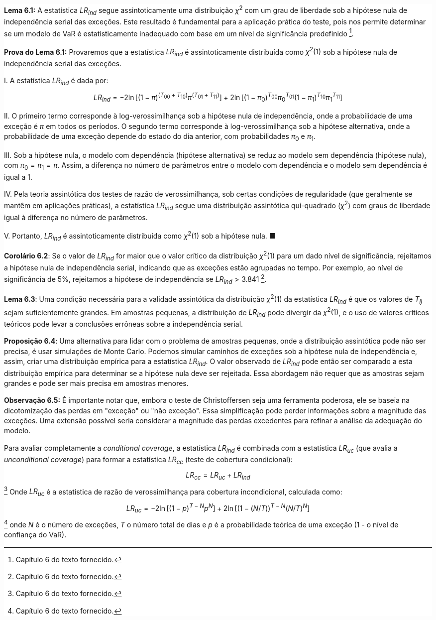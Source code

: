 **Lema 6.1:** A estatística $LR_{ind}$ segue assintoticamente uma distribuição $\chi^2$ com um grau de liberdade sob a hipótese nula de independência serial das exceções. Este resultado é fundamental para a aplicação prática do teste, pois nos permite determinar se um modelo de VaR é estatisticamente inadequado com base em um nível de significância predefinido [^1].

**Prova do Lema 6.1:**
Provaremos que a estatística $LR_{ind}$ é assintoticamente distribuída como $\chi^2(1)$ sob a hipótese nula de independência serial das exceções.

I. A estatística $LR_{ind}$ é dada por:
$$
LR_{ind} = - 2 \ln \left[ (1 - \pi)^{(T_{00} + T_{10})} \pi^{(T_{01} + T_{11})} \right] + 2 \ln \left[ (1 - \pi_0)^{T_{00}} \pi_0^{T_{01}} (1 - \pi_1)^{T_{10}} \pi_1^{T_{11}} \right]
$$

II. O primeiro termo corresponde à log-verossimilhança sob a hipótese nula de independência, onde a probabilidade de uma exceção é $\pi$ em todos os períodos. O segundo termo corresponde à log-verossimilhança sob a hipótese alternativa, onde a probabilidade de uma exceção depende do estado do dia anterior, com probabilidades $\pi_0$ e $\pi_1$.

III. Sob a hipótese nula, o modelo com dependência (hipótese alternativa) se reduz ao modelo sem dependência (hipótese nula), com $\pi_0 = \pi_1 = \pi$. Assim, a diferença no número de parâmetros entre o modelo com dependência e o modelo sem dependência é igual a 1.

IV. Pela teoria assintótica dos testes de razão de verossimilhança, sob certas condições de regularidade (que geralmente se mantêm em aplicações práticas), a estatística $LR_{ind}$ segue uma distribuição assintótica qui-quadrado ($\chi^2$) com graus de liberdade igual à diferença no número de parâmetros.

V. Portanto, $LR_{ind}$ é assintoticamente distribuída como $\chi^2(1)$ sob a hipótese nula. ■

**Corolário 6.2**: Se o valor de $LR_{ind}$ for maior que o valor crítico da distribuição $\chi^2(1)$ para um dado nível de significância, rejeitamos a hipótese nula de independência serial, indicando que as exceções estão agrupadas no tempo. Por exemplo, ao nível de significância de 5%, rejeitamos a hipótese de independência se $LR_{ind} > 3.841$ [^1].

**Lema 6.3**: Uma condição necessária para a validade assintótica da distribuição $\chi^2(1)$ da estatística $LR_{ind}$ é que os valores de $T_{ij}$ sejam suficientemente grandes. Em amostras pequenas, a distribuição de $LR_{ind}$ pode divergir da $\chi^2(1)$, e o uso de valores críticos teóricos pode levar a conclusões errôneas sobre a independência serial.

**Proposição 6.4**: Uma alternativa para lidar com o problema de amostras pequenas, onde a distribuição assintótica pode não ser precisa, é usar simulações de Monte Carlo. Podemos simular caminhos de exceções sob a hipótese nula de independência e, assim, criar uma distribuição empírica para a estatística $LR_{ind}$. O valor observado de $LR_{ind}$ pode então ser comparado a esta distribuição empírica para determinar se a hipótese nula deve ser rejeitada. Essa abordagem não requer que as amostras sejam grandes e pode ser mais precisa em amostras menores.

**Observação 6.5:** É importante notar que, embora o teste de Christoffersen seja uma ferramenta poderosa, ele se baseia na dicotomização das perdas em "exceção" ou "não exceção". Essa simplificação pode perder informações sobre a magnitude das exceções. Uma extensão possível seria considerar a magnitude das perdas excedentes para refinar a análise da adequação do modelo.

Para avaliar completamente a *conditional coverage*, a estatística $LR_{ind}$ é combinada com a estatística $LR_{uc}$ (que avalia a *unconditional coverage*) para formar a estatística $LR_{cc}$ (teste de cobertura condicional):
$$
LR_{cc} = LR_{uc} + LR_{ind}
$$ [^1]
Onde $LR_{uc}$ é a estatística de razão de verossimilhança para cobertura incondicional, calculada como:
$$
LR_{uc} = -2 \ln[(1 - p)^{T-N} p^N] + 2 \ln[(1 - (N/T))^{T-N} (N/T)^N]
$$ [^1]
onde $N$ é o número de exceções, $T$ o número total de dias e $p$ é a probabilidade teórica de uma exceção (1 - o nível de confiança do VaR).


[^1]: Capítulo 6 do texto fornecido.